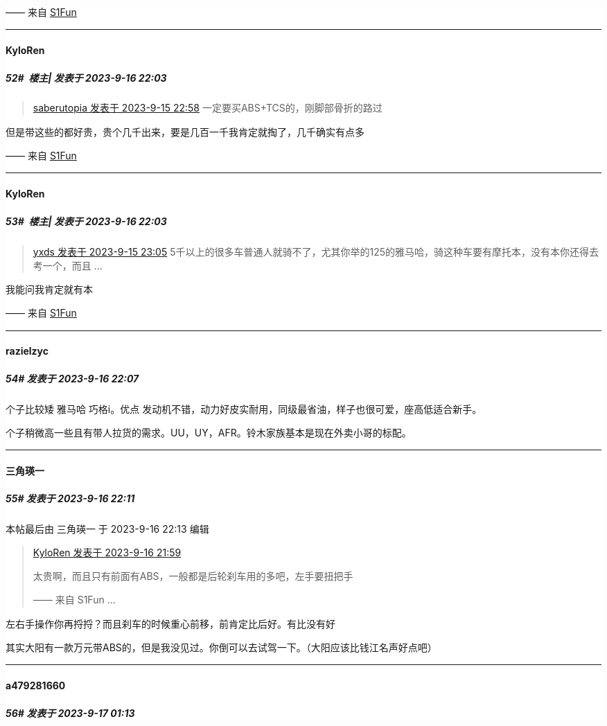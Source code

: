 —— 来自 [S1Fun](https://s1fun.koalcat.com)

*****

####  KyloRen  
##### 52#         楼主| 发表于 2023-9-16 22:03

<blockquote><a href="httphttps://bbs.saraba1st.com/2b/forum.php?mod=redirect&amp;goto=findpost&amp;pid=62423220&amp;ptid=2152929" target="_blank">saberutopia 发表于 2023-9-15 22:58</a>
一定要买ABS+TCS的，刚脚部骨折的路过</blockquote>
但是带这些的都好贵，贵个几千出来，要是几百一千我肯定就掏了，几千确实有点多

—— 来自 [S1Fun](https://s1fun.koalcat.com)

*****

####  KyloRen  
##### 53#         楼主| 发表于 2023-9-16 22:03

<blockquote><a href="httphttps://bbs.saraba1st.com/2b/forum.php?mod=redirect&amp;goto=findpost&amp;pid=62423264&amp;ptid=2152929" target="_blank">yxds 发表于 2023-9-15 23:05</a>
5千以上的很多车普通人就骑不了，尤其你举的125的雅马哈，骑这种车要有摩托本，没有本你还得去考一个，而且 ...</blockquote>
我能问我肯定就有本

—— 来自 [S1Fun](https://s1fun.koalcat.com)

*****

####  razielzyc  
##### 54#       发表于 2023-9-16 22:07

个子比较矮 雅马哈 巧格i。优点 发动机不错，动力好皮实耐用，同级最省油，样子也很可爱，座高低适合新手。

个子稍微高一些且有带人拉货的需求。UU，UY，AFR。铃木家族基本是现在外卖小哥的标配。

*****

####  三角瑛一  
##### 55#       发表于 2023-9-16 22:11

 本帖最后由 三角瑛一 于 2023-9-16 22:13 编辑 
<blockquote><a href="httphttps://bbs.saraba1st.com/2b/forum.php?mod=redirect&amp;goto=findpost&amp;pid=62430949&amp;ptid=2152929" target="_blank">KyloRen 发表于 2023-9-16 21:59</a>

太贵啊，而且只有前面有ABS，一般都是后轮刹车用的多吧，左手要扭把手

—— 来自 S1Fun ...</blockquote>
左右手操作你再捋捋？而且刹车的时候重心前移，前肯定比后好。有比没有好

其实大阳有一款万元带ABS的，但是我没见过。你倒可以去试驾一下。（大阳应该比钱江名声好点吧）

*****

####  a479281660  
##### 56#       发表于 2023-9-17 01:13
